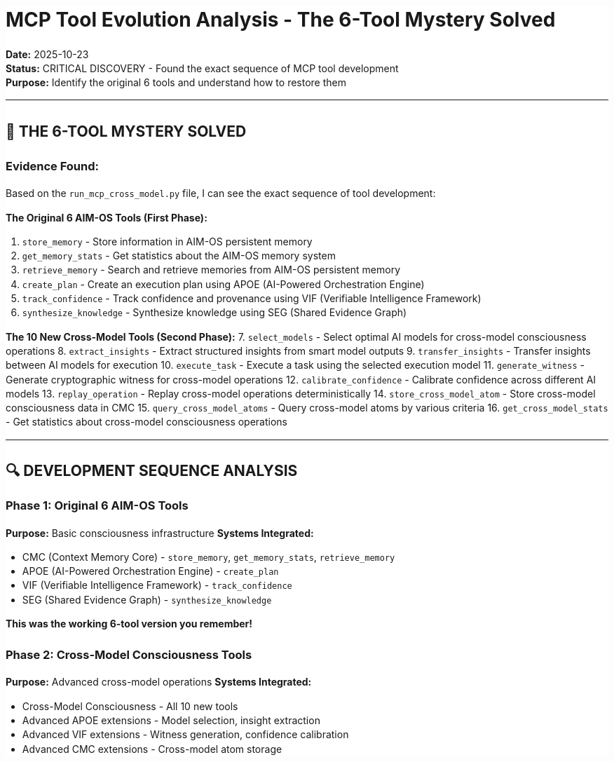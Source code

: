 # MCP Tool Evolution Analysis - The 6-Tool Mystery Solved

**Date:** 2025-10-23  
**Status:** CRITICAL DISCOVERY - Found the exact sequence of MCP tool development  
**Purpose:** Identify the original 6 tools and understand how to restore them  

---

## 🎯 **THE 6-TOOL MYSTERY SOLVED**

### **Evidence Found:**
Based on the `run_mcp_cross_model.py` file, I can see the exact sequence of tool development:

**The Original 6 AIM-OS Tools (First Phase):**
1. `store_memory` - Store information in AIM-OS persistent memory
2. `get_memory_stats` - Get statistics about the AIM-OS memory system  
3. `retrieve_memory` - Search and retrieve memories from AIM-OS persistent memory
4. `create_plan` - Create an execution plan using APOE (AI-Powered Orchestration Engine)
5. `track_confidence` - Track confidence and provenance using VIF (Verifiable Intelligence Framework)
6. `synthesize_knowledge` - Synthesize knowledge using SEG (Shared Evidence Graph)

**The 10 New Cross-Model Tools (Second Phase):**
7. `select_models` - Select optimal AI models for cross-model consciousness operations
8. `extract_insights` - Extract structured insights from smart model outputs
9. `transfer_insights` - Transfer insights between AI models for execution
10. `execute_task` - Execute a task using the selected execution model
11. `generate_witness` - Generate cryptographic witness for cross-model operations
12. `calibrate_confidence` - Calibrate confidence across different AI models
13. `replay_operation` - Replay cross-model operations deterministically
14. `store_cross_model_atom` - Store cross-model consciousness data in CMC
15. `query_cross_model_atoms` - Query cross-model atoms by various criteria
16. `get_cross_model_stats` - Get statistics about cross-model consciousness operations

---

## 🔍 **DEVELOPMENT SEQUENCE ANALYSIS**

### **Phase 1: Original 6 AIM-OS Tools**
**Purpose:** Basic consciousness infrastructure
**Systems Integrated:**
- CMC (Context Memory Core) - `store_memory`, `get_memory_stats`, `retrieve_memory`
- APOE (AI-Powered Orchestration Engine) - `create_plan`
- VIF (Verifiable Intelligence Framework) - `track_confidence`
- SEG (Shared Evidence Graph) - `synthesize_knowledge`

**This was the working 6-tool version you remember!**

### **Phase 2: Cross-Model Consciousness Tools**
**Purpose:** Advanced cross-model operations
**Systems Integrated:**
- Cross-Model Consciousness - All 10 new tools
- Advanced APOE extensions - Model selection, insight extraction
- Advanced VIF extensions - Witness generation, confidence calibration
- Advanced CMC extensions - Cross-model atom storage
